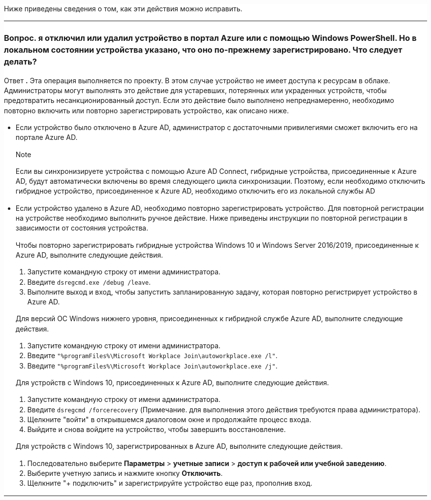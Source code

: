 
Ниже приведены сведения о том, как эти действия можно исправить.

---

### <a name="q-i-disabled-or-deleted-my-device-in-the-azure-portal-or-by-using-windows-powershell-but-the-local-state-on-the-device-says-its-still-registered-what-should-i-do"></a>Вопрос. я отключил или удалил устройство в портал Azure или с помощью Windows PowerShell. Но в локальном состоянии устройства указано, что оно по-прежнему зарегистрировано. Что следует делать?

Ответ **.** Эта операция выполняется по проекту. В этом случае устройство не имеет доступа к ресурсам в облаке. Администраторы могут выполнять это действие для устаревших, потерянных или украденных устройств, чтобы предотвратить несанкционированный доступ. Если это действие было выполнено непреднамеренно, необходимо повторно включить или повторно зарегистрировать устройство, как описано ниже.

- Если устройство было отключено в Azure AD, администратор с достаточными привилегиями сможет включить его на портале Azure AD.  
  > [!NOTE]
  > Если вы синхронизируете устройства с помощью Azure AD Connect, гибридные устройства, присоединенные к Azure AD, будут автоматически включены во время следующего цикла синхронизации. Поэтому, если необходимо отключить гибридное устройство, присоединенное к Azure AD, необходимо отключить его из локальной службы AD

 - Если устройство удалено в Azure AD, необходимо повторно зарегистрировать устройство. Для повторной регистрации на устройстве необходимо выполнить ручное действие. Ниже приведены инструкции по повторной регистрации в зависимости от состояния устройства. 

      Чтобы повторно зарегистрировать гибридные устройства Windows 10 и Windows Server 2016/2019, присоединенные к Azure AD, выполните следующие действия.

      1. Запустите командную строку от имени администратора.
      1. Введите `dsregcmd.exe /debug /leave`.
      1. Выполните выход и вход, чтобы запустить запланированную задачу, которая повторно регистрирует устройство в Azure AD. 

      Для версий ОС Windows нижнего уровня, присоединенных к гибридной службе Azure AD, выполните следующие действия.

      1. Запустите командную строку от имени администратора.
      1. Введите `"%programFiles%\Microsoft Workplace Join\autoworkplace.exe /l"`.
      1. Введите `"%programFiles%\Microsoft Workplace Join\autoworkplace.exe /j"`.

      Для устройств с Windows 10, присоединенных к Azure AD, выполните следующие действия.

      1. Запустите командную строку от имени администратора.
      1. Введите `dsregcmd /forcerecovery` (Примечание. для выполнения этого действия требуются права администратора).
      1. Щелкните "войти" в открывшемся диалоговом окне и продолжайте процесс входа.
      1. Выйдите и снова войдите на устройство, чтобы завершить восстановление.

      Для устройств с Windows 10, зарегистрированных в Azure AD, выполните следующие действия.

      1. Последовательно выберите **Параметры**  >  **учетные записи**  >  **доступ к рабочей или учебной заведению**. 
      1. Выберите учетную запись и нажмите кнопку **Отключить**.
      1. Щелкните "+ подключить" и зарегистрируйте устройство еще раз, прополнив вход.

---